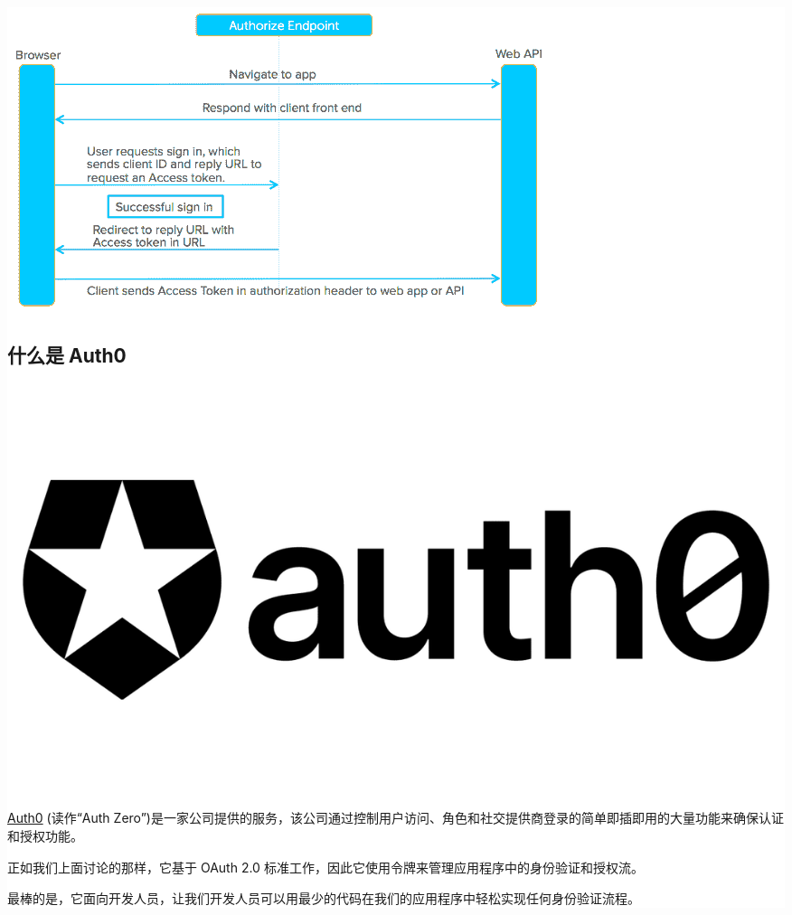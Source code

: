 ![](img/ca55649e8dcc0094fa33897fa06ec878.png)

## 什么是 Auth0

![](img/8ddc3201ec2d4c9f0eca8bf47c279b17.png)

[Auth0](https://auth0.com/) (读作“Auth Zero”)是一家公司提供的服务，该公司通过控制用户访问、角色和社交提供商登录的简单即插即用的大量功能来确保认证和授权功能。

正如我们上面讨论的那样，它基于 OAuth 2.0 标准工作，因此它使用令牌来管理应用程序中的身份验证和授权流。

最棒的是，它面向开发人员，让我们开发人员可以用最少的代码在我们的应用程序中轻松实现任何身份验证流程。
